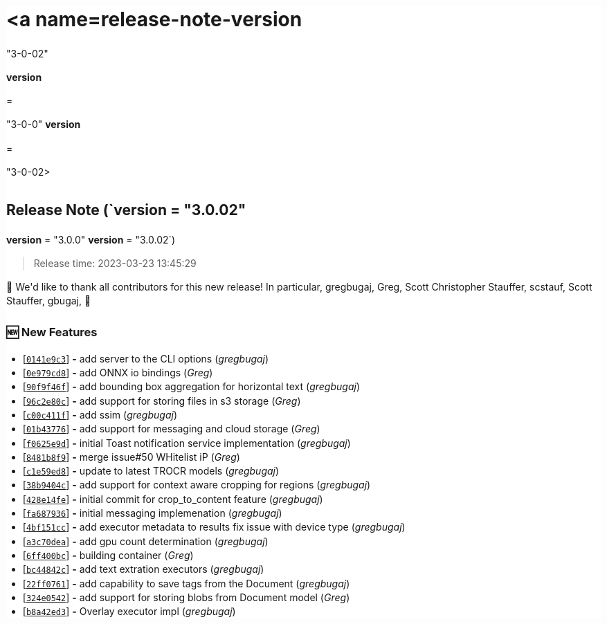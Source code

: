 <a name=release-note-__version__
=

"3-0-02"

__version__


=

"3-0-0"
__version__

=

"3-0-02></a>


## Release Note (`__version__ = "3.0.02"
__version__ = "3.0.0" __version__ = "3.0.02`)

> Release time: 2023-03-23 13:45:29


🙇 We'd like to thank all contributors for this new release! In particular,
 gregbugaj,  Greg,  Scott Christopher Stauffer,  scstauf,  Scott Stauffer,  gbugaj,  🙇


### 🆕 New Features

 - [[```0141e9c3```](https://github.com/marieai/marie-ai/commit/0141e9c3fc1d36e043835d21c2ed3417a2a13876)] __-__ add server to the CLI options (*gregbugaj*)
 - [[```0e979cd8```](https://github.com/marieai/marie-ai/commit/0e979cd837ffd3200ee86a05a45e8f263ec25352)] __-__ add ONNX io bindings (*Greg*)
 - [[```90f9f46f```](https://github.com/marieai/marie-ai/commit/90f9f46fbeff0beb60fe8bc10ead22ce81cec998)] __-__ add bounding box aggregation for horizontal text (*gregbugaj*)
 - [[```96c2e80c```](https://github.com/marieai/marie-ai/commit/96c2e80c3d8363149a0301ecbf2cbadc54156480)] __-__ add support for storing files in s3 storage (*Greg*)
 - [[```c00c411f```](https://github.com/marieai/marie-ai/commit/c00c411f4d4531c4213a17cbac2d72819853e9fe)] __-__ add ssim (*gregbugaj*)
 - [[```01b43776```](https://github.com/marieai/marie-ai/commit/01b4377663528a7be26f36cfd0ce0d755e7bab13)] __-__ add support for messaging and cloud storage (*Greg*)
 - [[```f0625e9d```](https://github.com/marieai/marie-ai/commit/f0625e9df2e36edccbc503478a2d640c4b13a116)] __-__ initial Toast notification service implementation (*gregbugaj*)
 - [[```8481b8f9```](https://github.com/marieai/marie-ai/commit/8481b8f9aa9667b357de58bdcd6a9ab34e4ce9d4)] __-__ merge issue#50 WHitelist iP (*Greg*)
 - [[```c1e59ed8```](https://github.com/marieai/marie-ai/commit/c1e59ed8939d04bec8aff483bb7ee82fe09b2759)] __-__ update to latest TROCR models (*gregbugaj*)
 - [[```38b9404c```](https://github.com/marieai/marie-ai/commit/38b9404c693c3f7105257abdafef7b0d14018726)] __-__ add support for context aware cropping for regions (*gregbugaj*)
 - [[```428e14fe```](https://github.com/marieai/marie-ai/commit/428e14fe400a0c55897725ba488fcbe80dc0b38a)] __-__ initial commit for crop_to_content feature (*gregbugaj*)
 - [[```fa687936```](https://github.com/marieai/marie-ai/commit/fa6879363772886781581f42182a2d17a80f0ad4)] __-__ initial messaging implemenation (*gregbugaj*)
 - [[```4bf151cc```](https://github.com/marieai/marie-ai/commit/4bf151ccbea9239ed686ba3baf2e3a2b5d543d77)] __-__ add executor metadata to results fix issue with device type (*gregbugaj*)
 - [[```a3c70dea```](https://github.com/marieai/marie-ai/commit/a3c70dea0367ca68107e14b04b887946c4f46367)] __-__ add gpu count determination (*gregbugaj*)
 - [[```6ff400bc```](https://github.com/marieai/marie-ai/commit/6ff400bcb3df7bee2cb45b04b32897e6ecbc1b88)] __-__ building container (*Greg*)
 - [[```bc44842c```](https://github.com/marieai/marie-ai/commit/bc44842c882a9f7116f65fcffb7f2c11d86ff076)] __-__ add text extration executors (*gregbugaj*)
 - [[```22ff0761```](https://github.com/marieai/marie-ai/commit/22ff076100c35e4af1e8c3c9d84f2c4d5f40cdde)] __-__ add capability to save tags from the Document (*gregbugaj*)
 - [[```324e0542```](https://github.com/marieai/marie-ai/commit/324e0542919048c35c26de3520e14ccc2ac5155b)] __-__ add support for storing blobs from Document model (*Greg*)
 - [[```b8a42ed3```](https://github.com/marieai/marie-ai/commit/b8a42ed3125408de9655e78e74e8a8c9ecdca0e3)] __-__ Overlay executor impl (*gregbugaj*)